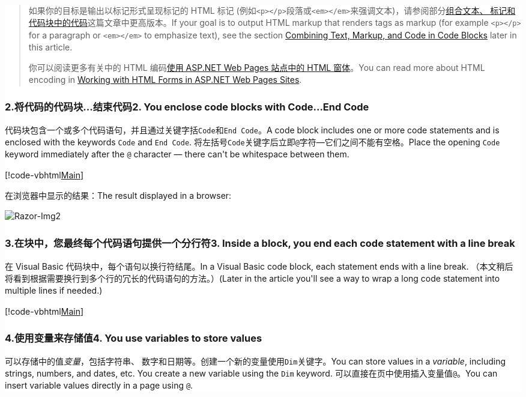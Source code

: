 > <span data-ttu-id="8ab2b-131">如果你的目标是输出以标记形式呈现标记的 HTML 标记 (例如`<p></p>`段落或`<em></em>`来强调文本)，请参阅部分[组合文本、 标记和代码块中的代码](#BM_CombiningTextMarkupAndCode)这篇文章中更高版本。</span><span class="sxs-lookup"><span data-stu-id="8ab2b-131">If your goal is to output HTML markup that renders tags as markup (for example `<p></p>` for a paragraph or `<em></em>` to emphasize text), see the section [Combining Text, Markup, and Code in Code Blocks](#BM_CombiningTextMarkupAndCode) later in this article.</span></span>
> 
> <span data-ttu-id="8ab2b-132">你可以阅读更多有关中的 HTML 编码[使用 ASP.NET Web Pages 站点中的 HTML 窗体](https://go.microsoft.com/fwlink/?LinkId=202892)。</span><span class="sxs-lookup"><span data-stu-id="8ab2b-132">You can read more about HTML encoding in [Working with HTML Forms in ASP.NET Web Pages Sites](https://go.microsoft.com/fwlink/?LinkId=202892).</span></span>


### <a name="2-you-enclose-code-blocks-with-codeend-code"></a><span data-ttu-id="8ab2b-133">2.将代码的代码块...结束代码</span><span class="sxs-lookup"><span data-stu-id="8ab2b-133">2. You enclose code blocks with Code...End Code</span></span>

<span data-ttu-id="8ab2b-134">代码块包含一个或多个代码语句，并且通过关键字括`Code`和`End Code`。</span><span class="sxs-lookup"><span data-stu-id="8ab2b-134">A code block includes one or more code statements and is enclosed with the keywords `Code` and `End Code`.</span></span> <span data-ttu-id="8ab2b-135">将左括号`Code`关键字后立即`@`字符&#8212;它们之间不能有空格。</span><span class="sxs-lookup"><span data-stu-id="8ab2b-135">Place the opening `Code` keyword immediately after the `@` character &#8212; there can't be whitespace between them.</span></span>

[!code-vbhtml[Main](introducing-razor-syntax-vb/samples/sample2.vbhtml)]

<span data-ttu-id="8ab2b-136">在浏览器中显示的结果：</span><span class="sxs-lookup"><span data-stu-id="8ab2b-136">The result displayed in a browser:</span></span>

![Razor-Img2](introducing-razor-syntax-vb/_static/image2.jpg)

### <a name="3-inside-a-block-you-end-each-code-statement-with-a-line-break"></a><span data-ttu-id="8ab2b-138">3.在块中，您最终每个代码语句提供一个分行符</span><span class="sxs-lookup"><span data-stu-id="8ab2b-138">3. Inside a block, you end each code statement with a line break</span></span>

<span data-ttu-id="8ab2b-139">在 Visual Basic 代码块中，每个语句以换行符结尾。</span><span class="sxs-lookup"><span data-stu-id="8ab2b-139">In a Visual Basic code block, each statement ends with a line break.</span></span> <span data-ttu-id="8ab2b-140">（本文稍后将看到根据需要换行到多个行的冗长的代码语句的方法。）</span><span class="sxs-lookup"><span data-stu-id="8ab2b-140">(Later in the article you'll see a way to wrap a long code statement into multiple lines if needed.)</span></span>

[!code-vbhtml[Main](introducing-razor-syntax-vb/samples/sample3.vbhtml)]

### <a name="4-you-use-variables-to-store-values"></a><span data-ttu-id="8ab2b-141">4.使用变量来存储值</span><span class="sxs-lookup"><span data-stu-id="8ab2b-141">4. You use variables to store values</span></span>

<span data-ttu-id="8ab2b-142">可以存储中的值*变量*，包括字符串、 数字和日期等。创建一个新的变量使用`Dim`关键字。</span><span class="sxs-lookup"><span data-stu-id="8ab2b-142">You can store values in a *variable*, including strings, numbers, and dates, etc. You create a new variable using the `Dim` keyword.</span></span> <span data-ttu-id="8ab2b-143">可以直接在页中使用插入变量值`@`。</span><span class="sxs-lookup"><span data-stu-id="8ab2b-143">You can insert variable values directly in a page using `@`.</span></span>
